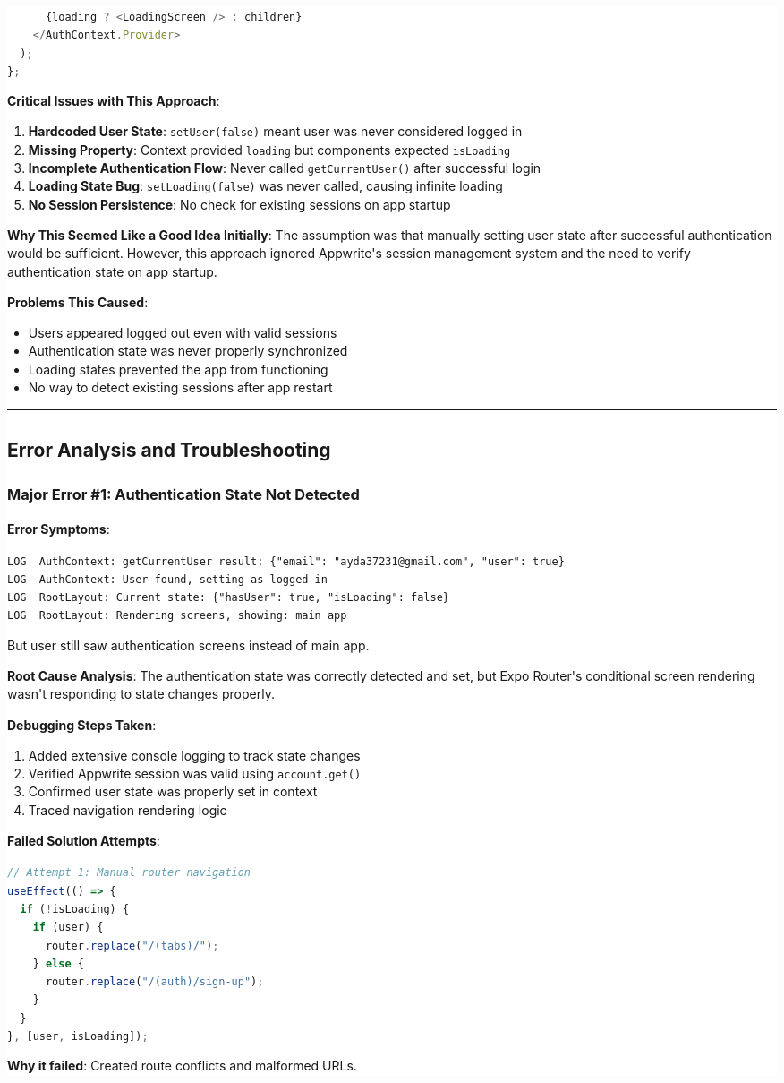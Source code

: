 ```typescript
      {loading ? <LoadingScreen /> : children}
    </AuthContext.Provider>
  );
};
```

**Critical Issues with This Approach**:

1. **Hardcoded User State**: `setUser(false)` meant user was never considered logged in
2. **Missing Property**: Context provided `loading` but components expected `isLoading`
3. **Incomplete Authentication Flow**: Never called `getCurrentUser()` after successful login
4. **Loading State Bug**: `setLoading(false)` was never called, causing infinite loading
5. **No Session Persistence**: No check for existing sessions on app startup

**Why This Seemed Like a Good Idea Initially**: 
The assumption was that manually setting user state after successful authentication would be sufficient. However, this approach ignored Appwrite's session management system and the need to verify authentication state on app startup.

**Problems This Caused**:
- Users appeared logged out even with valid sessions
- Authentication state was never properly synchronized
- Loading states prevented the app from functioning
- No way to detect existing sessions after app restart

---

## Error Analysis and Troubleshooting

### Major Error #1: Authentication State Not Detected

**Error Symptoms**:
```
LOG  AuthContext: getCurrentUser result: {"email": "ayda37231@gmail.com", "user": true}
LOG  AuthContext: User found, setting as logged in
LOG  RootLayout: Current state: {"hasUser": true, "isLoading": false}
LOG  RootLayout: Rendering screens, showing: main app
```
But user still saw authentication screens instead of main app.

**Root Cause Analysis**:
The authentication state was correctly detected and set, but Expo Router's conditional screen rendering wasn't responding to state changes properly.

**Debugging Steps Taken**:
1. Added extensive console logging to track state changes
2. Verified Appwrite session was valid using `account.get()`
3. Confirmed user state was properly set in context
4. Traced navigation rendering logic

**Failed Solution Attempts**:

```typescript
// Attempt 1: Manual router navigation
useEffect(() => {
  if (!isLoading) {
    if (user) {
      router.replace("/(tabs)/");
    } else {
      router.replace("/(auth)/sign-up");
    }
  }
}, [user, isLoading]);
```
**Why it failed**: Created route conflicts and malformed URLs.
